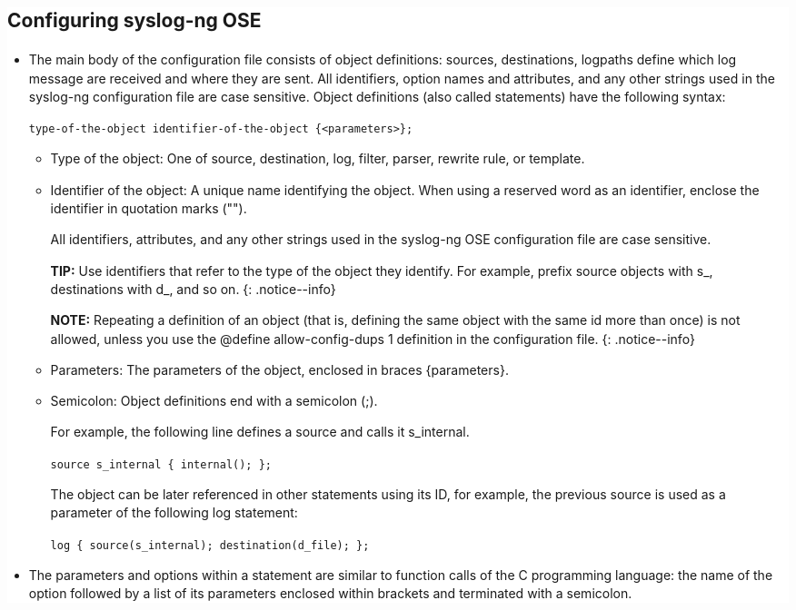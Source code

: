 ## Configuring syslog-ng OSE

- The main body of the configuration file consists of object
    definitions: sources, destinations, logpaths define which log
    message are received and where they are sent. All identifiers,
    option names and attributes, and any other strings used in the
    syslog-ng configuration file are case sensitive. Object definitions
    (also called statements) have the following syntax:

    ```config
    type-of-the-object identifier-of-the-object {<parameters>};
    ```

  - Type of the object: One of source, destination, log, filter,
        parser, rewrite rule, or template.

  - Identifier of the object: A unique name identifying the object.
    When using a reserved word as an identifier, enclose the
    identifier in quotation marks (\"\").

    All identifiers, attributes, and any other strings used in the
    syslog-ng OSE configuration file are case sensitive.

    **TIP:** Use identifiers that refer to the type of the object they
    identify. For example, prefix source objects with s\_,
    destinations with d\_, and so on.
    {: .notice--info}

    **NOTE:** Repeating a definition of an object (that is, defining the same
    object with the same id more than once) is not allowed, unless
    you use the @define allow-config-dups 1 definition in the
    configuration file.
    {: .notice--info}

  - Parameters: The parameters of the object, enclosed in braces
        {parameters}.

  - Semicolon: Object definitions end with a semicolon (;).

    For example, the following line defines a source and calls it
    s\_internal.

    ```config
    source s_internal { internal(); };
    ```

    The object can be later referenced in other statements using its ID,
    for example, the previous source is used as a parameter of the
    following log statement:

    ```config
    log { source(s_internal); destination(d_file); };
    ```

- The parameters and options within a statement are similar to
    function calls of the C programming language: the name of the option
    followed by a list of its parameters enclosed within brackets and
    terminated with a semicolon.
